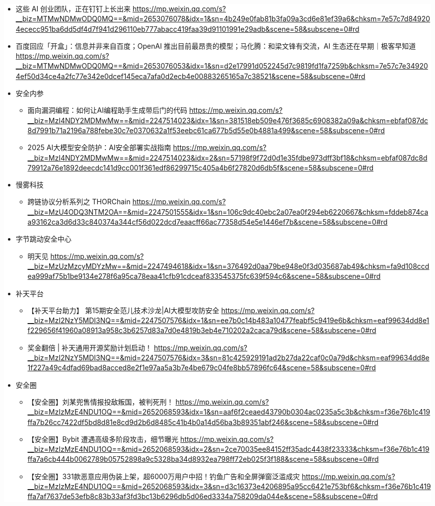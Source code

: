   - 这些 AI 创业团队，正在钉钉上长出来
https://mp.weixin.qq.com/s?__biz=MTMwNDMwODQ0MQ==&mid=2653076078&idx=1&sn=4b249e0fab81b3fa09a3cd6e81ef39a6&chksm=7e57c7d849204ececc951ba6dd5df4d7f941d296110eb777abacc419faa39d91101991e29adb&scene=58&subscene=0#rd

  - 百度回应「开盒」：信息并非来自百度；OpenAI 推出目前最昂贵的模型；马化腾：和梁文锋有交流，AI 生态还在早期｜极客早知道
https://mp.weixin.qq.com/s?__biz=MTMwNDMwODQ0MQ==&mid=2653076053&idx=1&sn=d2e17991d052245d7c9819fd1fa7259b&chksm=7e57c7e349204ef50d34ce4a2fc77e342e0dcef145eca7afa0d2ecb4e00883265165a7c38521&scene=58&subscene=0#rd

- 安全内参
  - 面向漏洞编程：如何让AI编程助手生成带后门的代码
https://mp.weixin.qq.com/s?__biz=MzI4NDY2MDMwMw==&mid=2247514023&idx=1&sn=381518eb509e476f3685c6908382a09a&chksm=ebfaf087dc8d7991b71a2196a788febe30c7e0370632a1f53eebc61ca677b5d55e0b4881a499&scene=58&subscene=0#rd

  - 2025 AI大模型安全防护：AI安全部署实战指南
https://mp.weixin.qq.com/s?__biz=MzI4NDY2MDMwMw==&mid=2247514023&idx=2&sn=57198f9f72d0d1e35fdbe973dff3bf18&chksm=ebfaf087dc8d79912a76e1892deecdc141d9cc001f361edf86299715c405a4b6f27820d6db5f&scene=58&subscene=0#rd

- 慢雾科技
  - 跨链协议分析系列之 THORChain
https://mp.weixin.qq.com/s?__biz=MzU4ODQ3NTM2OA==&mid=2247501555&idx=1&sn=106c9dc40ebc2a07ea0f294eb6220667&chksm=fddeb874caa93162ca3d6d33c840374a344cf56d022dcd7eaacff66ac77358d54e5e1446ef7b&scene=58&subscene=0#rd

- 字节跳动安全中心
  - 明天见
https://mp.weixin.qq.com/s?__biz=MzUzMzcyMDYzMw==&mid=2247494618&idx=1&sn=376492d0aa79be948e0f3d035687ab49&chksm=fa9d108ccdea999af75b1be9134e278f6a95ca78eaa41cfb91cdceaf833545375fc639f594c6&scene=58&subscene=0#rd

- 补天平台
  - 【补天平台助力】 第15期安全范儿技术沙龙|AI大模型攻防安全
https://mp.weixin.qq.com/s?__biz=MzI2NzY5MDI3NQ==&mid=2247507576&idx=1&sn=ee7b0c14b483a10477feabf5c9419e6b&chksm=eaf99634dd8e1f229656f41960a08913a958c3b6257d83a7d0e4819b3eb4e710202a2caca79d&scene=58&subscene=0#rd

  - 奖金翻倍 | 补天通用开源奖励计划启动！
https://mp.weixin.qq.com/s?__biz=MzI2NzY5MDI3NQ==&mid=2247507576&idx=3&sn=81c425929191ad2b27da22caf0c0a79d&chksm=eaf99634dd8e1f227a49c4dfad69bad8acced8e2f1e97aa5a3b7e4be679c04fe8bb57896fc64&scene=58&subscene=0#rd

- 安全圈
  - 【安全圈】刘某兜售情报投敌叛国，被判死刑！
https://mp.weixin.qq.com/s?__biz=MzIzMzE4NDU1OQ==&mid=2652068593&idx=1&sn=aaf6f2ceaed43790b0304ac0235a5c3b&chksm=f36e76b1c419ffa7b26cc7422df5bd8d81e8cd9d2b6d8485c41b4b0a14d56ba3b89351abf246&scene=58&subscene=0#rd

  - 【安全圈】Bybit 遭遇高级多阶段攻击，细节曝光
https://mp.weixin.qq.com/s?__biz=MzIzMzE4NDU1OQ==&mid=2652068593&idx=2&sn=2ce70035ee84152ff35adc4438f23333&chksm=f36e76b1c419ffa7a6cb444b0062789b05752898a9c5328ba34d8932ea798ff72eb025f3f188&scene=58&subscene=0#rd

  - 【安全圈】331款恶意应用伪装上架，超6000万用户中招！钓鱼广告和全屏弹窗泛滥成灾
https://mp.weixin.qq.com/s?__biz=MzIzMzE4NDU1OQ==&mid=2652068593&idx=3&sn=d3c16373e4206895a95cc6421e753bf6&chksm=f36e76b1c419ffa7af7637de53efb8c83b33af3fd3bc13b6296db5d06ed3334a758209da044e&scene=58&subscene=0#rd
